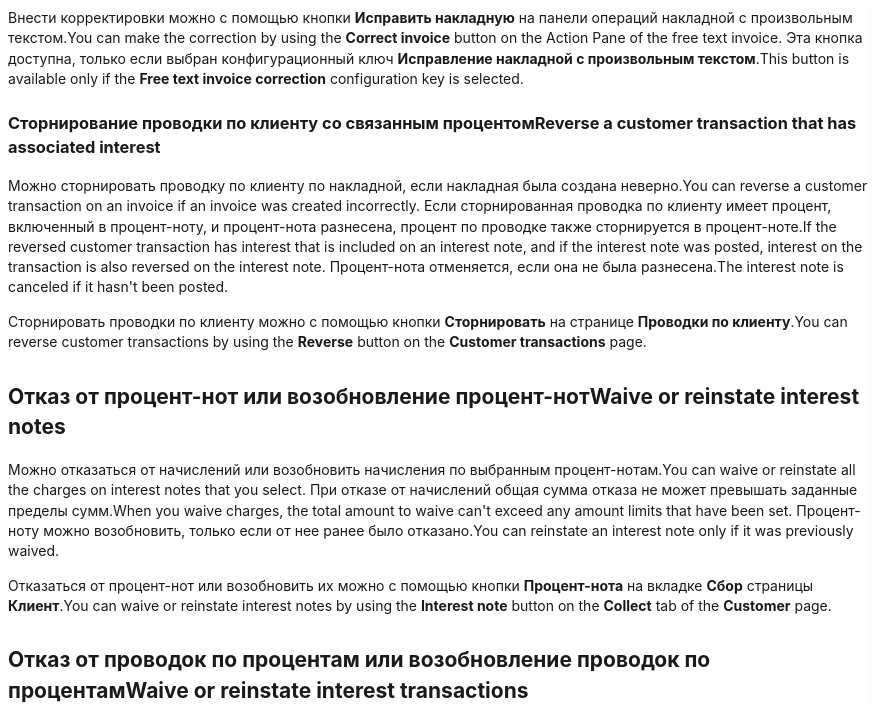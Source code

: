<span data-ttu-id="ef9f6-160">Внести корректировки можно с помощью кнопки **Исправить накладную** на панели операций накладной с произвольным текстом.</span><span class="sxs-lookup"><span data-stu-id="ef9f6-160">You can make the correction by using the **Correct invoice** button on the Action Pane of the free text invoice.</span></span> <span data-ttu-id="ef9f6-161">Эта кнопка доступна, только если выбран конфигурационный ключ **Исправление накладной с произвольным текстом**.</span><span class="sxs-lookup"><span data-stu-id="ef9f6-161">This button is available only if the **Free text invoice correction** configuration key is selected.</span></span>

### <a name="reverse-a-customer-transaction-that-has-associated-interest"></a><span data-ttu-id="ef9f6-162">Сторнирование проводки по клиенту со связанным процентом</span><span class="sxs-lookup"><span data-stu-id="ef9f6-162">Reverse a customer transaction that has associated interest</span></span>

<span data-ttu-id="ef9f6-163">Можно сторнировать проводку по клиенту по накладной, если накладная была создана неверно.</span><span class="sxs-lookup"><span data-stu-id="ef9f6-163">You can reverse a customer transaction on an invoice if an invoice was created incorrectly.</span></span> <span data-ttu-id="ef9f6-164">Если сторнированная проводка по клиенту имеет процент, включенный в процент-ноту, и процент-нота разнесена, процент по проводке также сторнируется в процент-ноте.</span><span class="sxs-lookup"><span data-stu-id="ef9f6-164">If the reversed customer transaction has interest that is included on an interest note, and if the interest note was posted, interest on the transaction is also reversed on the interest note.</span></span> <span data-ttu-id="ef9f6-165">Процент-нота отменяется, если она не была разнесена.</span><span class="sxs-lookup"><span data-stu-id="ef9f6-165">The interest note is canceled if it hasn't been posted.</span></span> 

<span data-ttu-id="ef9f6-166">Сторнировать проводки по клиенту можно с помощью кнопки **Сторнировать** на странице **Проводки по клиенту**.</span><span class="sxs-lookup"><span data-stu-id="ef9f6-166">You can reverse customer transactions by using the **Reverse** button on the **Customer transactions** page.</span></span>

## <a name="waive-or-reinstate-interest-notes"></a><span data-ttu-id="ef9f6-167">Отказ от процент-нот или возобновление процент-нот</span><span class="sxs-lookup"><span data-stu-id="ef9f6-167">Waive or reinstate interest notes</span></span>
<span data-ttu-id="ef9f6-168">Можно отказаться от начислений или возобновить начисления по выбранным процент-нотам.</span><span class="sxs-lookup"><span data-stu-id="ef9f6-168">You can waive or reinstate all the charges on interest notes that you select.</span></span> <span data-ttu-id="ef9f6-169">При отказе от начислений общая сумма отказа не может превышать заданные пределы сумм.</span><span class="sxs-lookup"><span data-stu-id="ef9f6-169">When you waive charges, the total amount to waive can't exceed any amount limits that have been set.</span></span> <span data-ttu-id="ef9f6-170">Процент-ноту можно возобновить, только если от нее ранее было отказано.</span><span class="sxs-lookup"><span data-stu-id="ef9f6-170">You can reinstate an interest note only if it was previously waived.</span></span> 

<span data-ttu-id="ef9f6-171">Отказаться от процент-нот или возобновить их можно с помощью кнопки **Процент-нота** на вкладке **Сбор** страницы **Клиент**.</span><span class="sxs-lookup"><span data-stu-id="ef9f6-171">You can waive or reinstate interest notes by using the **Interest note** button on the **Collect** tab of the **Customer** page.</span></span>

## <a name="waive-or-reinstate-interest-transactions"></a><span data-ttu-id="ef9f6-172">Отказ от проводок по процентам или возобновление проводок по процентам</span><span class="sxs-lookup"><span data-stu-id="ef9f6-172">Waive or reinstate interest transactions</span></span>